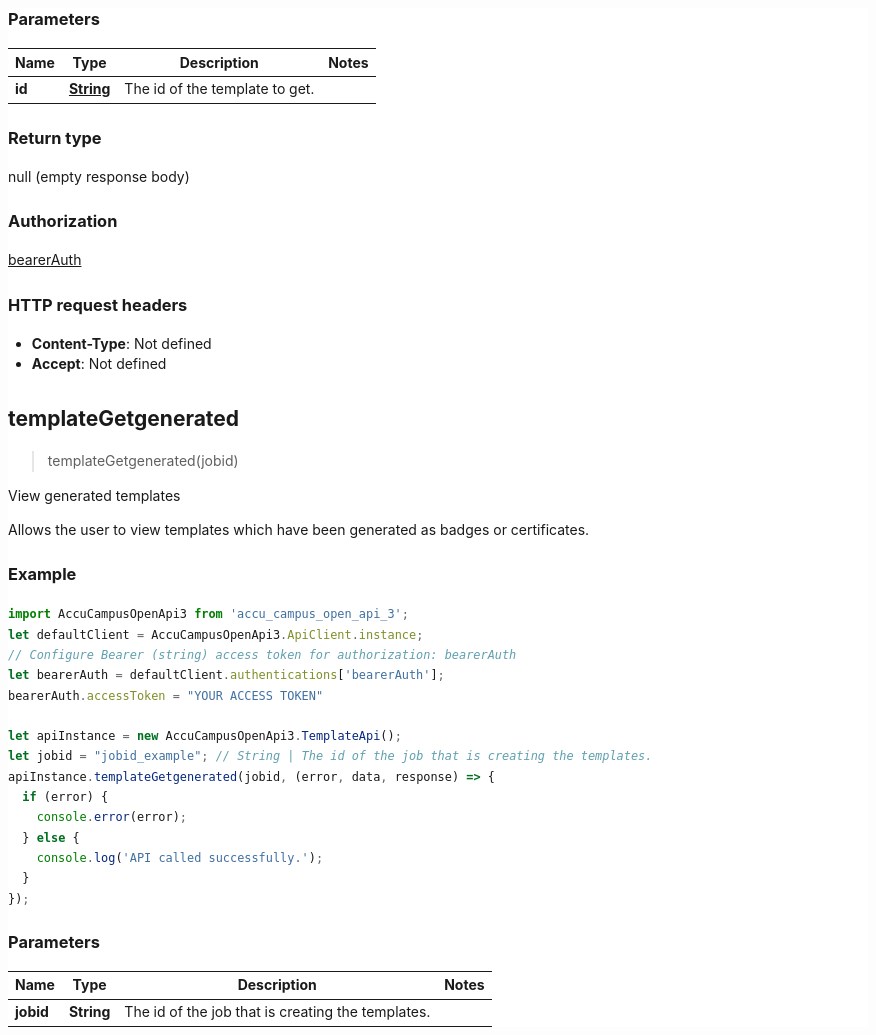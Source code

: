 ### Parameters


Name | Type | Description  | Notes
------------- | ------------- | ------------- | -------------
 **id** | [**String**](.md)| The id of the template to get. | 

### Return type

null (empty response body)

### Authorization

[bearerAuth](../README.md#bearerAuth)

### HTTP request headers

- **Content-Type**: Not defined
- **Accept**: Not defined


## templateGetgenerated

> templateGetgenerated(jobid)

View generated templates

Allows the user to view templates which have been generated as badges or certificates.

### Example

```javascript
import AccuCampusOpenApi3 from 'accu_campus_open_api_3';
let defaultClient = AccuCampusOpenApi3.ApiClient.instance;
// Configure Bearer (string) access token for authorization: bearerAuth
let bearerAuth = defaultClient.authentications['bearerAuth'];
bearerAuth.accessToken = "YOUR ACCESS TOKEN"

let apiInstance = new AccuCampusOpenApi3.TemplateApi();
let jobid = "jobid_example"; // String | The id of the job that is creating the templates.
apiInstance.templateGetgenerated(jobid, (error, data, response) => {
  if (error) {
    console.error(error);
  } else {
    console.log('API called successfully.');
  }
});
```

### Parameters


Name | Type | Description  | Notes
------------- | ------------- | ------------- | -------------
 **jobid** | **String**| The id of the job that is creating the templates. | 
